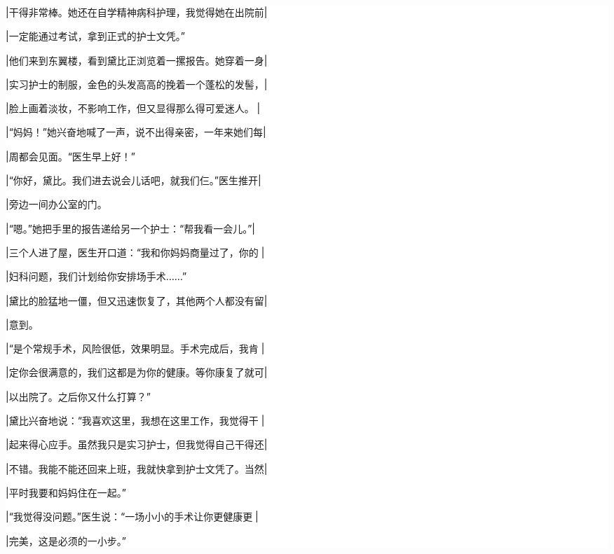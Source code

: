 |干得非常棒。她还在自学精神病科护理，我觉得她在出院前|

|一定能通过考试，拿到正式的护士文凭。”

|他们来到东翼楼，看到黛比正浏览着一摞报告。她穿着一身|

|实习护士的制服，金色的头发高高的挽着一个蓬松的发髻，|

|脸上画着淡妆，不影响工作，但又显得那么得可爱迷人。 |

|“妈妈！”她兴奋地喊了一声，说不出得亲密，一年来她们每|

|周都会见面。“医生早上好！”

|“你好，黛比。我们进去说会儿话吧，就我们仨。”医生推开|

|旁边一间办公室的门。

|“嗯。”她把手里的报告递给另一个护士：“帮我看一会儿。”|

|三个人进了屋，医生开口道：“我和你妈妈商量过了，你的 |

|妇科问题，我们计划给你安排场手术……”

|黛比的脸猛地一僵，但又迅速恢复了，其他两个人都没有留|

|意到。

|“是个常规手术，风险很低，效果明显。手术完成后，我肯 |

|定你会很满意的，我们这都是为你的健康。等你康复了就可|

|以出院了。之后你又什么打算？”

|黛比兴奋地说：“我喜欢这里，我想在这里工作，我觉得干 |

|起来得心应手。虽然我只是实习护士，但我觉得自己干得还|

|不错。我能不能还回来上班，我就快拿到护士文凭了。当然|

|平时我要和妈妈住在一起。”

|“我觉得没问题。”医生说：“一场小小的手术让你更健康更 |

|完美，这是必须的一小步。”
